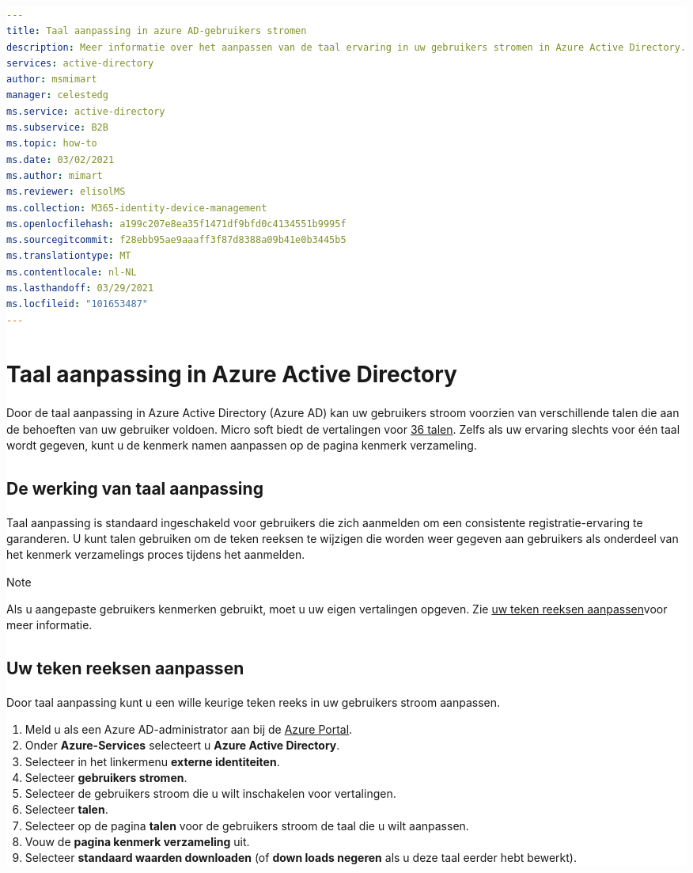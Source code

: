 ```yaml
---
title: Taal aanpassing in azure AD-gebruikers stromen
description: Meer informatie over het aanpassen van de taal ervaring in uw gebruikers stromen in Azure Active Directory.
services: active-directory
author: msmimart
manager: celestedg
ms.service: active-directory
ms.subservice: B2B
ms.topic: how-to
ms.date: 03/02/2021
ms.author: mimart
ms.reviewer: elisolMS
ms.collection: M365-identity-device-management
ms.openlocfilehash: a199c207e8ea35f1471df9bfd0c4134551b9995f
ms.sourcegitcommit: f28ebb95ae9aaaff3f87d8388a09b41e0b3445b5
ms.translationtype: MT
ms.contentlocale: nl-NL
ms.lasthandoff: 03/29/2021
ms.locfileid: "101653487"
---
```

# <a name="language-customization-in-azure-active-directory"></a>Taal aanpassing in Azure Active Directory

Door de taal aanpassing in Azure Active Directory (Azure AD) kan uw gebruikers stroom voorzien van verschillende talen die aan de behoeften van uw gebruiker voldoen. Micro soft biedt de vertalingen voor [36 talen](#supported-languages). Zelfs als uw ervaring slechts voor één taal wordt gegeven, kunt u de kenmerk namen aanpassen op de pagina kenmerk verzameling.

## <a name="how-language-customization-works"></a>De werking van taal aanpassing

Taal aanpassing is standaard ingeschakeld voor gebruikers die zich aanmelden om een consistente registratie-ervaring te garanderen. U kunt talen gebruiken om de teken reeksen te wijzigen die worden weer gegeven aan gebruikers als onderdeel van het kenmerk verzamelings proces tijdens het aanmelden.

> [!NOTE]
> Als u aangepaste gebruikers kenmerken gebruikt, moet u uw eigen vertalingen opgeven. Zie [uw teken reeksen aanpassen](#customize-your-strings)voor meer informatie.

## <a name="customize-your-strings"></a>Uw teken reeksen aanpassen

Door taal aanpassing kunt u een wille keurige teken reeks in uw gebruikers stroom aanpassen.

1. Meld u als een Azure AD-administrator aan bij de [Azure Portal](https://portal.azure.com).
2. Onder **Azure-Services** selecteert u **Azure Active Directory**.
3. Selecteer in het linkermenu **externe identiteiten**.
4. Selecteer **gebruikers stromen**.
3. Selecteer de gebruikers stroom die u wilt inschakelen voor vertalingen.
4. Selecteer **talen**.
5. Selecteer op de pagina **talen** voor de gebruikers stroom de taal die u wilt aanpassen.
6. Vouw de **pagina kenmerk verzameling** uit.
7. Selecteer **standaard waarden downloaden** (of **down loads negeren** als u deze taal eerder hebt bewerkt).
